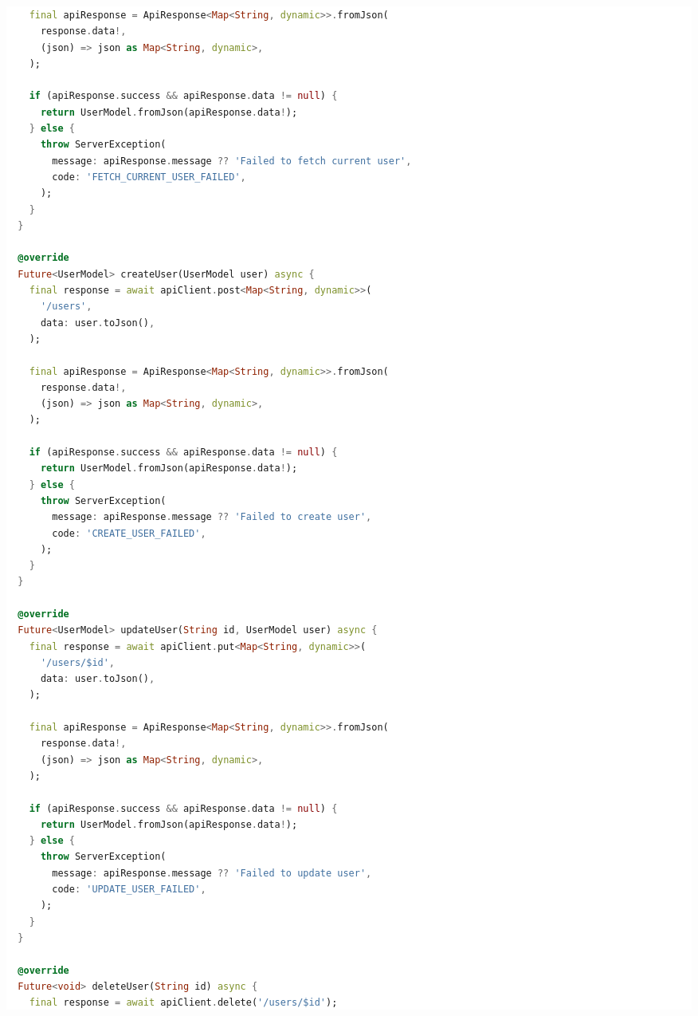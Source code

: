 ```dart
    final apiResponse = ApiResponse<Map<String, dynamic>>.fromJson(
      response.data!,
      (json) => json as Map<String, dynamic>,
    );

    if (apiResponse.success && apiResponse.data != null) {
      return UserModel.fromJson(apiResponse.data!);
    } else {
      throw ServerException(
        message: apiResponse.message ?? 'Failed to fetch current user',
        code: 'FETCH_CURRENT_USER_FAILED',
      );
    }
  }

  @override
  Future<UserModel> createUser(UserModel user) async {
    final response = await apiClient.post<Map<String, dynamic>>(
      '/users',
      data: user.toJson(),
    );

    final apiResponse = ApiResponse<Map<String, dynamic>>.fromJson(
      response.data!,
      (json) => json as Map<String, dynamic>,
    );

    if (apiResponse.success && apiResponse.data != null) {
      return UserModel.fromJson(apiResponse.data!);
    } else {
      throw ServerException(
        message: apiResponse.message ?? 'Failed to create user',
        code: 'CREATE_USER_FAILED',
      );
    }
  }

  @override
  Future<UserModel> updateUser(String id, UserModel user) async {
    final response = await apiClient.put<Map<String, dynamic>>(
      '/users/$id',
      data: user.toJson(),
    );

    final apiResponse = ApiResponse<Map<String, dynamic>>.fromJson(
      response.data!,
      (json) => json as Map<String, dynamic>,
    );

    if (apiResponse.success && apiResponse.data != null) {
      return UserModel.fromJson(apiResponse.data!);
    } else {
      throw ServerException(
        message: apiResponse.message ?? 'Failed to update user',
        code: 'UPDATE_USER_FAILED',
      );
    }
  }

  @override
  Future<void> deleteUser(String id) async {
    final response = await apiClient.delete('/users/$id');

```